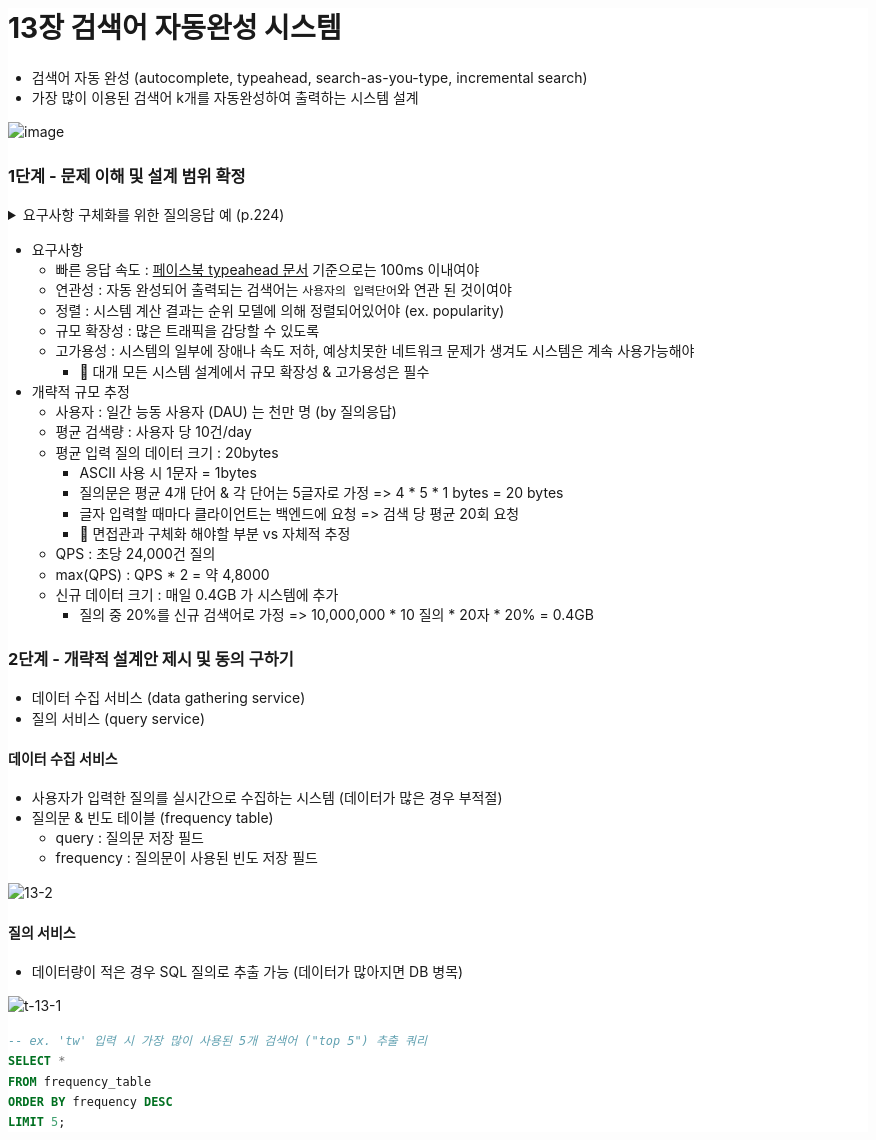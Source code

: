 # 13장 검색어 자동완성 시스템

- 검색어 자동 완성 (autocomplete, typeahead, search-as-you-type, incremental search)
- 가장 많이 이용된 검색어 k개를 자동완성하여 출력하는 시스템 설계

<img width="500" alt="image" src="https://user-images.githubusercontent.com/26691216/175803786-43ef1ec0-11d8-4d84-b82b-2a8f1dfabaca.png">

### 1단계 - 문제 이해 및 설계 범위 확정

<details><summary>요구사항 구체화를 위한 질의응답 예 (p.224)</summary></details>

- 요구사항
  - 빠른 응답 속도 : [페이스북 typeahead 문서](https://www.facebook.com/notes/facebook-engineering/the-life-of-a-typeahead-query/389105248919/) 기준으로는 100ms 이내여야
  - 연관성 : 자동 완성되어 출력되는 검색어는 `사용자의 입력단어`와 연관 된 것이여야
  - 정렬 : 시스템 계산 결과는 순위 모델에 의해 정렬되어있어야 (ex. popularity)
  - 규모 확장성 : 많은 트래픽을 감당할 수 있도록
  - 고가용성 : 시스템의 일부에 장애나 속도 저하, 예상치못한 네트워크 문제가 생겨도 시스템은 계속 사용가능해야
    - 📌 대개 모든 시스템 설계에서 규모 확장성 & 고가용성은 필수
- 개략적 규모 추정
  - 사용자 : 일간 능동 사용자 (DAU) 는 천만 명 (by 질의응답)
  - 평균 검색량 : 사용자 당 10건/day
  - 평균 입력 질의 데이터 크기 : 20bytes
    - ASCII 사용 시 1문자 = 1bytes
    - 질의문은 평균 4개 단어 & 각 단어는 5글자로 가정 => 4 * 5 * 1 bytes = 20 bytes
    - 글자 입력할 때마다 클라이언트는 백엔드에 요청 => 검색 당 평균 20회 요청
    - 🤔 면접관과 구체화 해야할 부분 vs 자체적 추정 
  - QPS : 초당 24,000건 질의
  - max(QPS) : QPS * 2 = 약 4,8000
  - 신규 데이터 크기 : 매일 0.4GB 가 시스템에 추가
    - 질의 중 20%를 신규 검색어로 가정 => 10,000,000 * 10 질의 * 20자 * 20% = 0.4GB 


### 2단계 - 개략적 설계안 제시 및 동의 구하기
- 데이터 수집 서비스 (data gathering service)
- 질의 서비스 (query service)

#### 데이터 수집 서비스
- 사용자가 입력한 질의를 실시간으로 수집하는 시스템 (데이터가 많은 경우 부적절)
- 질의문 & 빈도 테이블 (frequency table)
  - query : 질의문 저장 필드
  - frequency : 질의문이 사용된 빈도 저장 필드

<img width="500" alt="13-2" src="https://user-images.githubusercontent.com/26691216/175804731-98a53ea8-c15d-47b5-a9b9-77f9d5fc4a8d.png">

#### 질의 서비스
- 데이터량이 적은 경우 SQL 질의로 추출 가능 (데이터가 많아지면 DB 병목)

<img width="250" alt="t-13-1" src="https://user-images.githubusercontent.com/26691216/175804674-4ba7ef01-4170-4ce7-9139-1360f274885d.png">

```sql
-- ex. 'tw' 입력 시 가장 많이 사용된 5개 검색어 ("top 5") 추출 쿼리
SELECT *
FROM frequency_table
ORDER BY frequency DESC
LIMIT 5;
```
